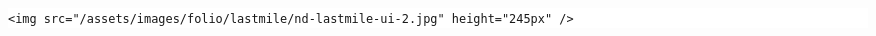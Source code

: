 	<img src="/assets/images/folio/lastmile/nd-lastmile-ui-2.jpg" height="245px" />
</div>

<div class="nd-portfolio__images">